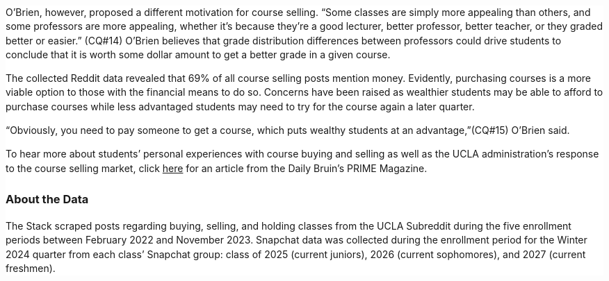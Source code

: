 O’Brien, however, proposed a different motivation for course selling. “Some classes are simply more appealing than others, and some professors are more appealing, whether it’s because they’re a good lecturer, better professor, better teacher, or they graded better or easier.” (CQ#14) O’Brien believes that grade distribution differences between professors could drive students to conclude that it is worth some dollar amount to get a better grade in a given course.

The collected Reddit data revealed that 69% of all course selling posts mention money. Evidently, purchasing courses is a more viable option to those with the financial means to do so. Concerns have been raised as wealthier students may be able to afford to purchase courses while less advantaged students may need to try for the course again a later quarter.

“Obviously, you need to pay someone to get a course, which puts wealthy students at an advantage,”(CQ#15) O’Brien said.

To hear more about students’ personal experiences with course buying and selling as well as the UCLA administration’s response to the course selling market, click [here](https://prime.dailybruin.com/enrollmentmarket) for an article from the Daily Bruin’s PRIME Magazine.

### About the Data

The Stack scraped posts regarding buying, selling, and holding classes from the UCLA Subreddit during the five enrollment periods between February 2022 and November 2023. Snapchat data was collected during the enrollment period for the Winter 2024 quarter from each class’ Snapchat group: class of 2025 (current juniors), 2026 (current sophomores), and 2027 (current freshmen).
